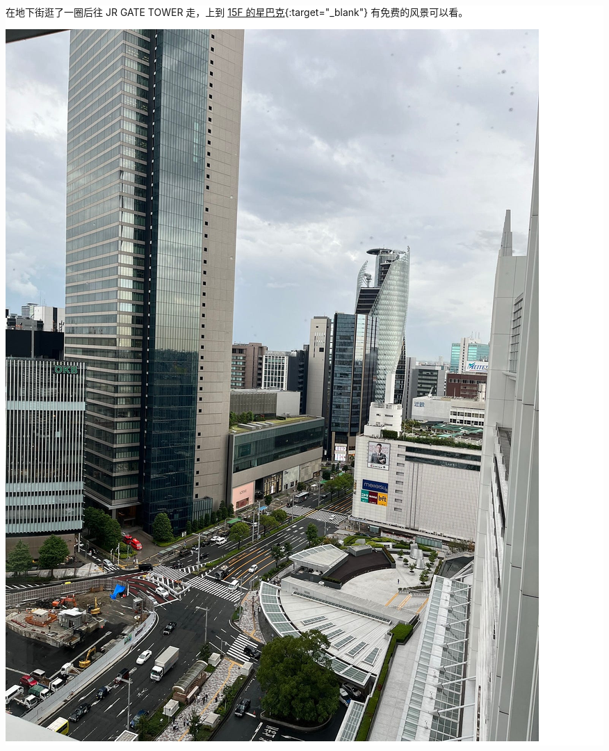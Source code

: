 

在地下街逛了一圈后往 JR GATE TOWER 走，上到 [15F 的星巴克](https://www.bigfang.tw/blog/post/jrgatetower-starbucks-nagoya){:target="_blank"} 有免费的风景可以看。



![](/assets/7b8a0563c157/1*BUk_IIz5Ug7QkVBihLnL0g.jpeg)
